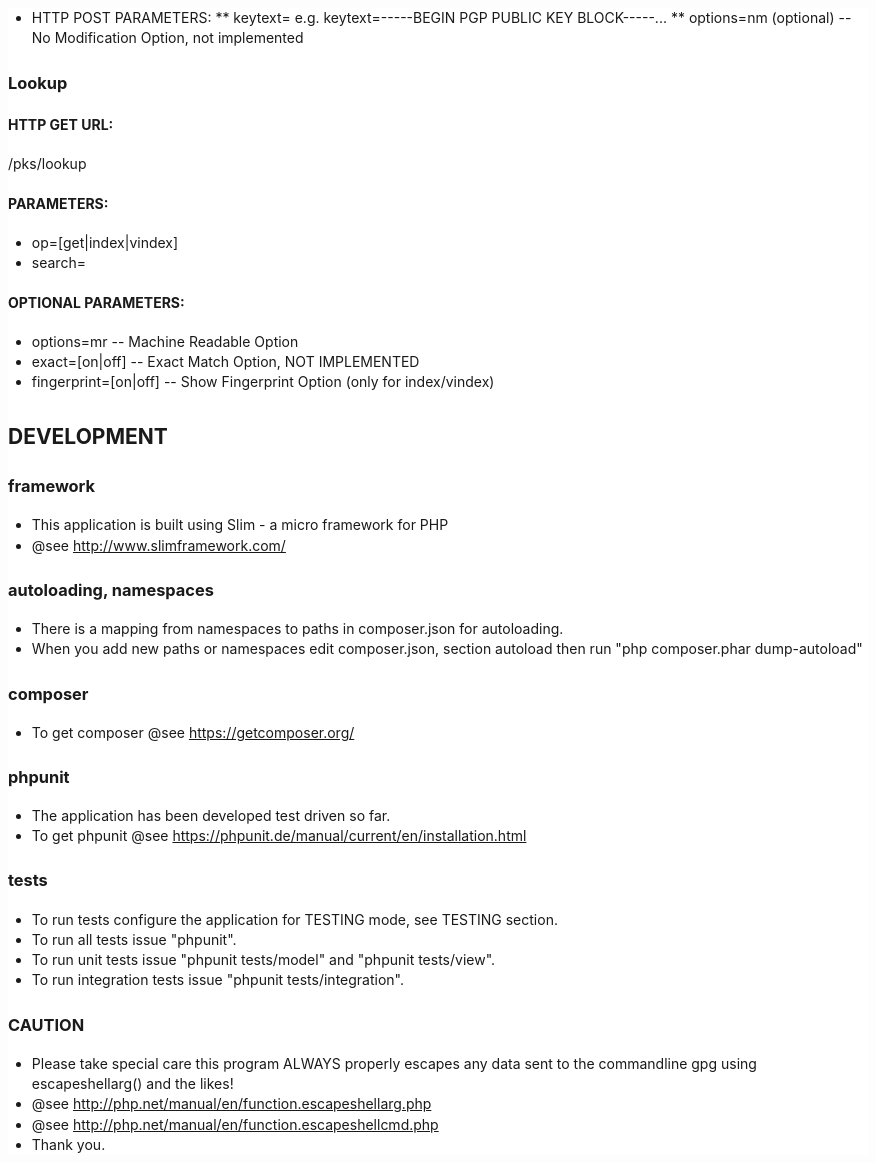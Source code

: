* HTTP POST PARAMETERS:
** keytext=<pgp block>
 e.g. keytext=-----BEGIN PGP PUBLIC KEY BLOCK-----...
** options=nm (optional) -- No Modification Option, not implemented

### Lookup
#### HTTP GET URL:
 /pks/lookup

#### PARAMETERS:
* op=[get|index|vindex]
* search=<searchstring>

#### OPTIONAL PARAMETERS:
* options=mr -- Machine Readable Option
* exact=[on|off] -- Exact Match Option, NOT IMPLEMENTED
* fingerprint=[on|off] -- Show Fingerprint Option (only for index/vindex)



## DEVELOPMENT

### framework
* This application is built using Slim - a micro framework for PHP
* @see http://www.slimframework.com/

### autoloading, namespaces
* There is a mapping from namespaces to paths in composer.json for autoloading.
* When you add new paths or namespaces edit composer.json, section autoload
  then run "php composer.phar dump-autoload"

### composer
* To get composer @see https://getcomposer.org/

### phpunit
* The application has been developed test driven so far.
* To get phpunit @see https://phpunit.de/manual/current/en/installation.html

### tests
* To run tests configure the application for TESTING mode, see TESTING section.
* To run all tests issue "phpunit".
* To run unit tests issue "phpunit tests/model" and "phpunit tests/view".
* To run integration tests issue "phpunit tests/integration".

### CAUTION
* Please take special care this program ALWAYS properly escapes any
  data sent to the commandline gpg using escapeshellarg() and the likes!
* @see http://php.net/manual/en/function.escapeshellarg.php
* @see http://php.net/manual/en/function.escapeshellcmd.php
* Thank you.

